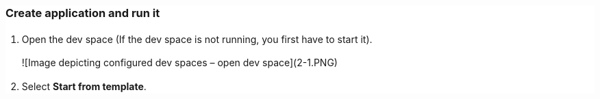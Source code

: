 

### Create application and run it


1. Open the dev space (If the dev space is not running, you first have to start it).

    <!-- border -->![Image depicting configured dev spaces – open dev space](2-1.PNG)

2. Select **Start from template**.
